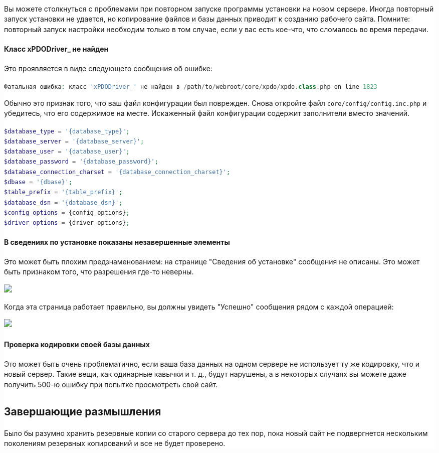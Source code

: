 Вы можете столкнуться с проблемами при повторном запуске программы установки на новом сервере. Иногда повторный запуск установки не удается, но копирование файлов и базы данных приводит к созданию рабочего сайта. Помните: повторный запуск настройки необходим только в том случае, если у вас есть кое-что, что сломалось во время передачи.

#### Класс xPDODriver_ не найден

Это проявляется в виде следующего сообщения об ошибке:

``` php
Фатальная ошибка: класс 'xPDODriver_' не найден в /path/to/webroot/core/xpdo/xpdo.class.php on line 1823
```

Обычно это признак того, что ваш файл конфигурации был поврежден. Снова откройте файл `core/config/config.inc.php` и убедитесь, что его содержимое на месте. Искаженный файл конфигурации содержит заполнители вместо значений.

``` php
$database_type = '{database_type}';
$database_server = '{database_server}';
$database_user = '{database_user}';
$database_password = '{database_password}';
$database_connection_charset = '{database_connection_charset}';
$dbase = '{dbase}';
$table_prefix = '{table_prefix}';
$database_dsn = '{database_dsn}';
$config_options = {config_options};
$driver_options = {driver_options};
```

#### В сведениях по установке показаны незавершенные элементы

Это может быть плохим предзнаменованием: на странице "Сведения об установке" сообщения не описаны. Это может быть признаком того, что разрешения где-то неверны.

![](2013-01-24_14-39-36.png)

Когда эта страница работает правильно, вы должны увидеть "Успешно" сообщения рядом с каждой операцией:

![](2013-01-24_15-35-56.png)

#### Проверка кодировки своей базы данных

Это может быть очень проблематично, если ваша база данных на одном сервере не использует ту же кодировку, что и новый сервер. Такие вещи, как одинарные кавычки и т. д., будут нарушены, а в некоторых случаях вы можете даже получить 500-ю ошибку при попытке просмотреть свой сайт.

## Завершающие размышления

Было бы разумно хранить резервные копии со старого сервера до тех пор, пока новый сайт не подвергнется нескольким поколениям резервных копирований и все не будет проверено.
